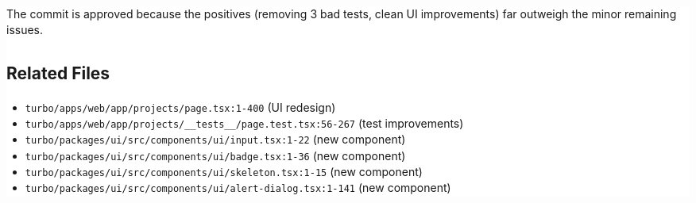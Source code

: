 The commit is approved because the positives (removing 3 bad tests, clean UI improvements) far outweigh the minor remaining issues.

## Related Files

- `turbo/apps/web/app/projects/page.tsx:1-400` (UI redesign)
- `turbo/apps/web/app/projects/__tests__/page.test.tsx:56-267` (test improvements)
- `turbo/packages/ui/src/components/ui/input.tsx:1-22` (new component)
- `turbo/packages/ui/src/components/ui/badge.tsx:1-36` (new component)
- `turbo/packages/ui/src/components/ui/skeleton.tsx:1-15` (new component)
- `turbo/packages/ui/src/components/ui/alert-dialog.tsx:1-141` (new component)
